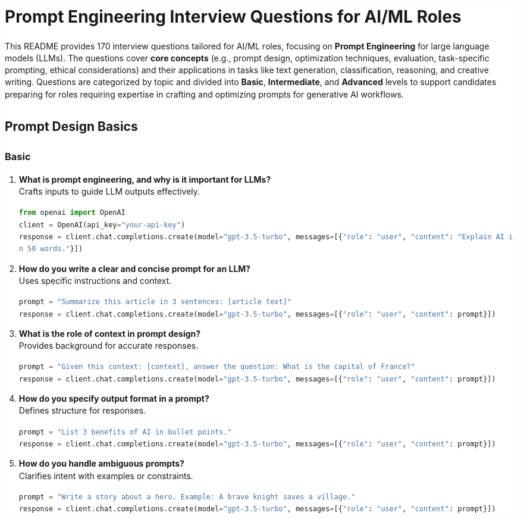 # Prompt Engineering Interview Questions for AI/ML Roles

This README provides 170 interview questions tailored for AI/ML roles, focusing on **Prompt Engineering** for large language models (LLMs). The questions cover **core concepts** (e.g., prompt design, optimization techniques, evaluation, task-specific prompting, ethical considerations) and their applications in tasks like text generation, classification, reasoning, and creative writing. Questions are categorized by topic and divided into **Basic**, **Intermediate**, and **Advanced** levels to support candidates preparing for roles requiring expertise in crafting and optimizing prompts for generative AI workflows.

## Prompt Design Basics

### Basic
1. **What is prompt engineering, and why is it important for LLMs?**  
   Crafts inputs to guide LLM outputs effectively.  
   ```python
   from openai import OpenAI
   client = OpenAI(api_key="your-api-key")
   response = client.chat.completions.create(model="gpt-3.5-turbo", messages=[{"role": "user", "content": "Explain AI in 50 words."}])
   ```

2. **How do you write a clear and concise prompt for an LLM?**  
   Uses specific instructions and context.  
   ```python
   prompt = "Summarize this article in 3 sentences: [article text]"
   response = client.chat.completions.create(model="gpt-3.5-turbo", messages=[{"role": "user", "content": prompt}])
   ```

3. **What is the role of context in prompt design?**  
   Provides background for accurate responses.  
   ```python
   prompt = "Given this context: [context], answer the question: What is the capital of France?"
   response = client.chat.completions.create(model="gpt-3.5-turbo", messages=[{"role": "user", "content": prompt}])
   ```

4. **How do you specify output format in a prompt?**  
   Defines structure for responses.  
   ```python
   prompt = "List 3 benefits of AI in bullet points."
   response = client.chat.completions.create(model="gpt-3.5-turbo", messages=[{"role": "user", "content": prompt}])
   ```

5. **How do you handle ambiguous prompts?**  
   Clarifies intent with examples or constraints.  
   ```python
   prompt = "Write a story about a hero. Example: A brave knight saves a village."
   response = client.chat.completions.create(model="gpt-3.5-turbo", messages=[{"role": "user", "content": prompt}])
   ```
